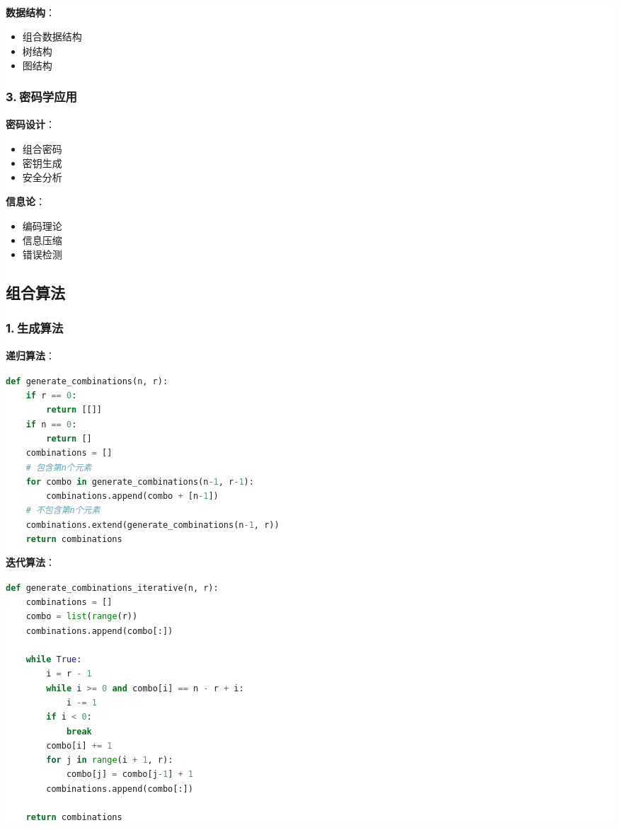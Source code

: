 **数据结构**：

- 组合数据结构
- 树结构
- 图结构

### 3. 密码学应用

**密码设计**：

- 组合密码
- 密钥生成
- 安全分析

**信息论**：

- 编码理论
- 信息压缩
- 错误检测

## 组合算法

### 1. 生成算法

**递归算法**：

```python
def generate_combinations(n, r):
    if r == 0:
        return [[]]
    if n == 0:
        return []
    combinations = []
    # 包含第n个元素
    for combo in generate_combinations(n-1, r-1):
        combinations.append(combo + [n-1])
    # 不包含第n个元素
    combinations.extend(generate_combinations(n-1, r))
    return combinations
```

**迭代算法**：

```python
def generate_combinations_iterative(n, r):
    combinations = []
    combo = list(range(r))
    combinations.append(combo[:])
    
    while True:
        i = r - 1
        while i >= 0 and combo[i] == n - r + i:
            i -= 1
        if i < 0:
            break
        combo[i] += 1
        for j in range(i + 1, r):
            combo[j] = combo[j-1] + 1
        combinations.append(combo[:])
    
    return combinations
```
